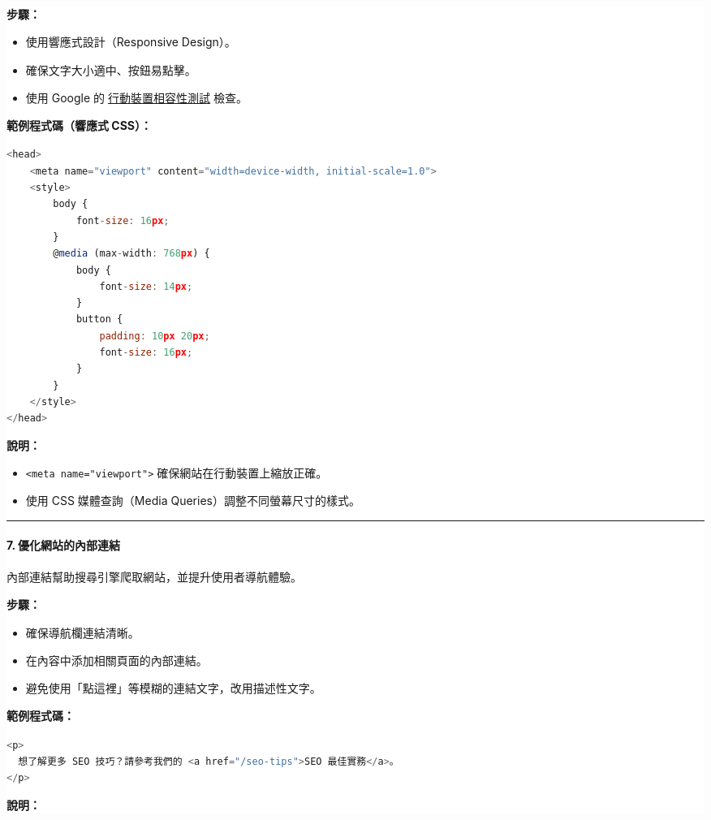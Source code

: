 **步驟：**

- 使用響應式設計（Responsive Design）。

- 確保文字大小適中、按鈕易點擊。

- 使用 Google 的 [行動裝置相容性測試](https://search.google.com/test/mobile-friendly) 檢查。

**範例程式碼（響應式 CSS）：**

```javascript
<head>
    <meta name="viewport" content="width=device-width, initial-scale=1.0">
    <style>
        body {
            font-size: 16px;
        }
        @media (max-width: 768px) {
            body {
                font-size: 14px;
            }
            button {
                padding: 10px 20px;
                font-size: 16px;
            }
        }
    </style>
</head>
```

**說明：**

- `<meta name="viewport">` 確保網站在行動裝置上縮放正確。

- 使用 CSS 媒體查詢（Media Queries）調整不同螢幕尺寸的樣式。

---

#### **7\. 優化網站的內部連結**

內部連結幫助搜尋引擎爬取網站，並提升使用者導航體驗。

**步驟：**

- 確保導航欄連結清晰。

- 在內容中添加相關頁面的內部連結。

- 避免使用「點這裡」等模糊的連結文字，改用描述性文字。

**範例程式碼：**

```javascript
<p>
  想了解更多 SEO 技巧？請參考我們的 <a href="/seo-tips">SEO 最佳實務</a>。
</p>
```

**說明：**
